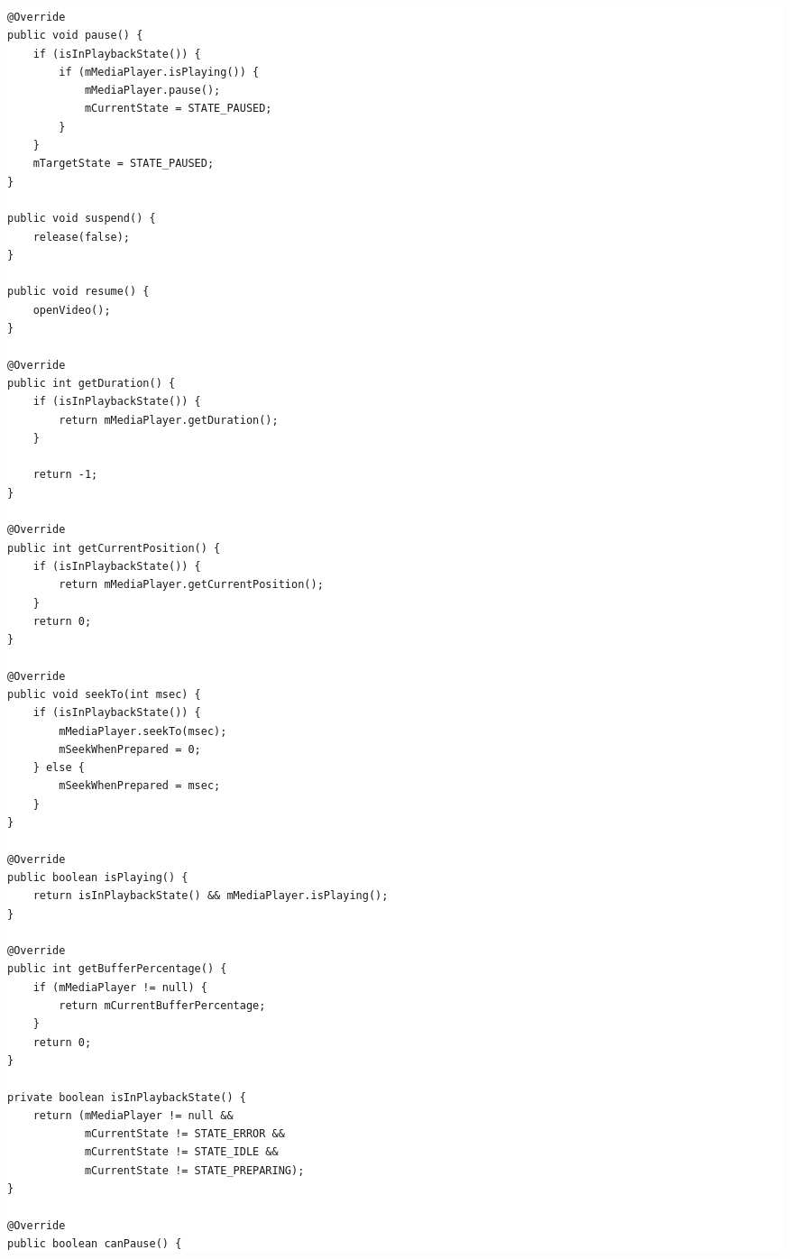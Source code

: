     @Override
    public void pause() {
        if (isInPlaybackState()) {
            if (mMediaPlayer.isPlaying()) {
                mMediaPlayer.pause();
                mCurrentState = STATE_PAUSED;
            }
        }
        mTargetState = STATE_PAUSED;
    }

    public void suspend() {
        release(false);
    }

    public void resume() {
        openVideo();
    }

    @Override
    public int getDuration() {
        if (isInPlaybackState()) {
            return mMediaPlayer.getDuration();
        }

        return -1;
    }

    @Override
    public int getCurrentPosition() {
        if (isInPlaybackState()) {
            return mMediaPlayer.getCurrentPosition();
        }
        return 0;
    }

    @Override
    public void seekTo(int msec) {
        if (isInPlaybackState()) {
            mMediaPlayer.seekTo(msec);
            mSeekWhenPrepared = 0;
        } else {
            mSeekWhenPrepared = msec;
        }
    }

    @Override
    public boolean isPlaying() {
        return isInPlaybackState() && mMediaPlayer.isPlaying();
    }

    @Override
    public int getBufferPercentage() {
        if (mMediaPlayer != null) {
            return mCurrentBufferPercentage;
        }
        return 0;
    }

    private boolean isInPlaybackState() {
        return (mMediaPlayer != null &&
                mCurrentState != STATE_ERROR &&
                mCurrentState != STATE_IDLE &&
                mCurrentState != STATE_PREPARING);
    }

    @Override
    public boolean canPause() {